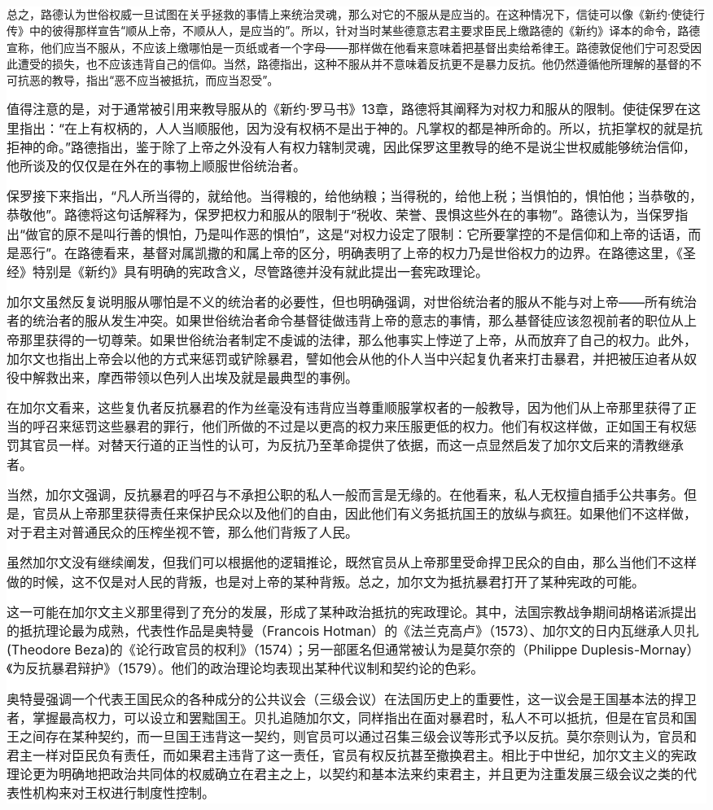    总之，路德认为世俗权威一旦试图在关乎拯救的事情上来统治灵魂，那么对它的不服从是应当的。在这种情况下，信徒可以像《新约·使徒行传》中的彼得那样宣告“顺从上帝，不顺从人，是应当的”。所以，针对当时某些德意志君主要求臣民上缴路德的《新约》译本的命令，路德宣称，他们应当不服从，不应该上缴哪怕是一页纸或者一个字母——那样做在他看来意味着把基督出卖给希律王。路德敦促他们宁可忍受因此遭受的损失，也不应该违背自己的信仰。当然，路德指出，这种不服从并不意味着反抗更不是暴力反抗。他仍然遵循他所理解的基督的不可抗恶的教导，指出“恶不应当被抵抗，而应当忍受”。
  </span>
 </p>
 <p>
  <span style="font-size: 12pt;">
   值得注意的是，对于通常被引用来教导服从的《新约·罗马书》13章，路德将其阐释为对权力和服从的限制。使徒保罗在这里指出：“在上有权柄的，人人当顺服他，因为没有权柄不是出于神的。凡掌权的都是神所命的。所以，抗拒掌权的就是抗拒神的命。”路德指出，鉴于除了上帝之外没有人有权力辖制灵魂，因此保罗这里教导的绝不是说尘世权威能够统治信仰，他所谈及的仅仅是在外在的事物上顺服世俗统治者。
  </span>
 </p>
 <p>
  <span style="font-size: 12pt;">
   保罗接下来指出，“凡人所当得的，就给他。当得粮的，给他纳粮；当得税的，给他上税；当惧怕的，惧怕他；当恭敬的，恭敬他”。路德将这句话解释为，保罗把权力和服从的限制于“税收、荣誉、畏惧这些外在的事物”。路德认为，当保罗指出“做官的原不是叫行善的惧怕，乃是叫作恶的惧怕”，这是“对权力设定了限制：它所要掌控的不是信仰和上帝的话语，而是恶行”。在路德看来，基督对属凯撒的和属上帝的区分，明确表明了上帝的权力乃是世俗权力的边界。在路德这里，《圣经》特别是《新约》具有明确的宪政含义，尽管路德并没有就此提出一套宪政理论。
  </span>
 </p>
 <p>
  <span style="font-size: 12pt;">
   加尔文虽然反复说明服从哪怕是不义的统治者的必要性，但也明确强调，对世俗统治者的服从不能与对上帝——所有统治者的统治者的服从发生冲突。如果世俗统治者命令基督徒做违背上帝的意志的事情，那么基督徒应该忽视前者的职位从上帝那里获得的一切尊荣。如果世俗统治者制定不虔诚的法律，那么他事实上悖逆了上帝，从而放弃了自己的权力。此外，加尔文也指出上帝会以他的方式来惩罚或铲除暴君，譬如他会从他的仆人当中兴起复仇者来打击暴君，并把被压迫者从奴役中解救出来，摩西带领以色列人出埃及就是最典型的事例。
  </span>
 </p>
 <p>
  <span style="font-size: 12pt;">
   在加尔文看来，这些复仇者反抗暴君的作为丝毫没有违背应当尊重顺服掌权者的一般教导，因为他们从上帝那里获得了正当的呼召来惩罚这些暴君的罪行，他们所做的不过是以更高的权力来压服更低的权力。他们有权这样做，正如国王有权惩罚其官员一样。对替天行道的正当性的认可，为反抗乃至革命提供了依据，而这一点显然启发了加尔文后来的清教继承者。
  </span>
 </p>
 <p>
  <span style="font-size: 12pt;">
   当然，加尔文强调，反抗暴君的呼召与不承担公职的私人一般而言是无缘的。在他看来，私人无权擅自插手公共事务。但是，官员从上帝那里获得责任来保护民众以及他们的自由，因此他们有义务抵抗国王的放纵与疯狂。如果他们不这样做，对于君主对普通民众的压榨坐视不管，那么他们背叛了人民。
  </span>
 </p>
 <p>
  <span style="font-size: 12pt;">
   虽然加尔文没有继续阐发，但我们可以根据他的逻辑推论，既然官员从上帝那里受命捍卫民众的自由，那么当他们不这样做的时候，这不仅是对人民的背叛，也是对上帝的某种背叛。总之，加尔文为抵抗暴君打开了某种宪政的可能。
  </span>
 </p>
 <p>
  <span style="font-size: 12pt;">
   这一可能在加尔文主义那里得到了充分的发展，形成了某种政治抵抗的宪政理论。其中，法国宗教战争期间胡格诺派提出的抵抗理论最为成熟，代表性作品是奥特曼（Francois Hotman）的《法兰克高卢》（1573）、加尔文的日内瓦继承人贝扎(Theodore Beza)的《论行政官员的权利》（1574）；另一部匿名但通常被认为是莫尔奈的（Philippe Duplesis-Mornay）《为反抗暴君辩护》（1579）。他们的政治理论均表现出某种代议制和契约论的色彩。
  </span>
 </p>
 <p>
  <span style="font-size: 12pt;">
   奥特曼强调一个代表王国民众的各种成分的公共议会（三级会议）在法国历史上的重要性，这一议会是王国基本法的捍卫者，掌握最高权力，可以设立和罢黜国王。贝扎追随加尔文，同样指出在面对暴君时，私人不可以抵抗，但是在官员和国王之间存在某种契约，而一旦国王违背这一契约，则官员可以通过召集三级会议等形式予以反抗。莫尔奈则认为，官员和君主一样对臣民负有责任，而如果君主违背了这一责任，官员有权反抗甚至撤换君主。相比于中世纪，加尔文主义的宪政理论更为明确地把政治共同体的权威确立在君主之上，以契约和基本法来约束君主，并且更为注重发展三级会议之类的代表性机构来对王权进行制度性控制。
  </span>
 </p>
 <p>
  <span style="font-size: 12pt;">
  </span>
 </p>
 <p>
  <span style="font-size: 12pt;">
   <strong>